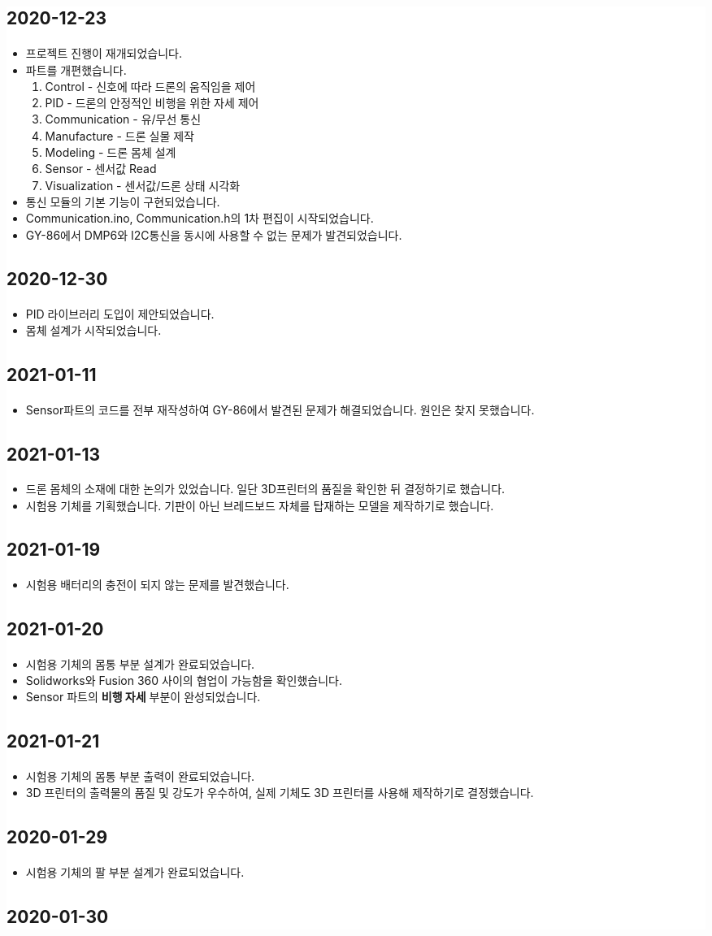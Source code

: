 ## 2020-12-23

- 프로젝트 진행이 재개되었습니다.
- 파트를 개편했습니다.
    1. Control - 신호에 따라 드론의 움직임을 제어
    2. PID - 드론의 안정적인 비행을 위한 자세 제어
    3. Communication - 유/무선 통신
    4. Manufacture - 드론 실물 제작
    5. Modeling - 드론 몸체 설계
    6. Sensor - 센서값 Read
    7. Visualization - 센서값/드론 상태 시각화
- 통신 모듈의 기본 기능이 구현되었습니다.
- Communication.ino, Communication.h의 1차 편집이 시작되었습니다.
- GY-86에서 DMP6와 I2C통신을 동시에 사용할 수 없는 문제가 발견되었습니다.

## 2020-12-30

- PID 라이브러리 도입이 제안되었습니다.
- 몸체 설계가 시작되었습니다.

## 2021-01-11

- Sensor파트의 코드를 전부 재작성하여 GY-86에서 발견된 문제가 해결되었습니다. 원인은 찾지 못했습니다.

## 2021-01-13

- 드론 몸체의 소재에 대한 논의가 있었습니다. 일단 3D프린터의 품질을 확인한 뒤 결정하기로 했습니다.
- 시험용 기체를 기획했습니다. 기판이 아닌 브레드보드 자체를 탑재하는 모델을 제작하기로 했습니다.

## 2021-01-19

- 시험용 배터리의 충전이 되지 않는 문제를 발견했습니다.

## 2021-01-20

- 시험용 기체의 몸통 부분 설계가 완료되었습니다.
- Solidworks와 Fusion 360 사이의 협업이 가능함을 확인했습니다.
- Sensor 파트의 **비행 자세** 부분이 완성되었습니다.

## 2021-01-21

- 시험용 기체의 몸통 부분 출력이 완료되었습니다.
- 3D 프린터의 출력물의 품질 및 강도가 우수하여, 실제 기체도 3D 프린터를 사용해 제작하기로 결정했습니다.

## 2020-01-29

- 시험용 기체의 팔 부분 설계가 완료되었습니다.

## 2020-01-30
